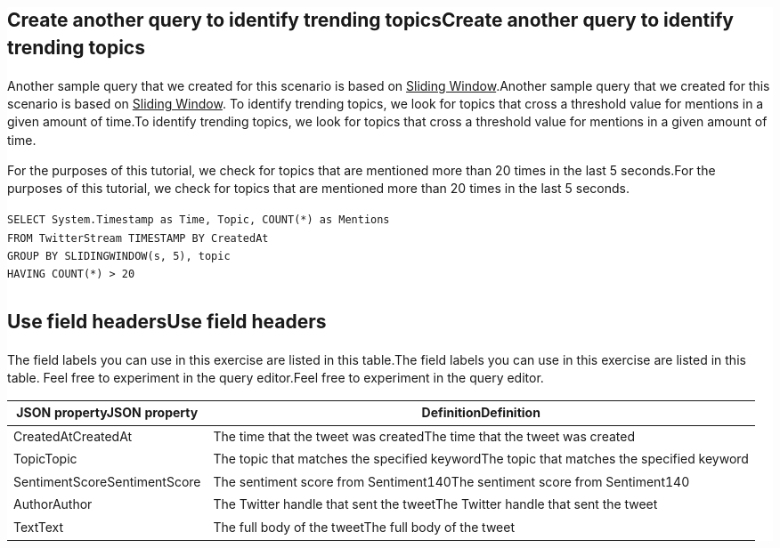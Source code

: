 ## <a name="create-another-query-to-identify-trending-topics"></a><span data-ttu-id="00eaf-239">Create another query to identify trending topics</span><span class="sxs-lookup"><span data-stu-id="00eaf-239">Create another query to identify trending topics</span></span>

<span data-ttu-id="00eaf-240">Another sample query that we created for this scenario is based on [Sliding Window](https://msdn.microsoft.com/library/azure/dn835051.aspx).</span><span class="sxs-lookup"><span data-stu-id="00eaf-240">Another sample query that we created for this scenario is based on [Sliding Window](https://msdn.microsoft.com/library/azure/dn835051.aspx).</span></span> <span data-ttu-id="00eaf-241">To identify trending topics, we look for topics that cross a threshold value for mentions in a given amount of time.</span><span class="sxs-lookup"><span data-stu-id="00eaf-241">To identify trending topics, we look for topics that cross a threshold value for mentions in a given amount of time.</span></span>

<span data-ttu-id="00eaf-242">For the purposes of this tutorial, we check for topics that are mentioned more than 20 times in the last 5 seconds.</span><span class="sxs-lookup"><span data-stu-id="00eaf-242">For the purposes of this tutorial, we check for topics that are mentioned more than 20 times in the last 5 seconds.</span></span>

```
SELECT System.Timestamp as Time, Topic, COUNT(*) as Mentions
FROM TwitterStream TIMESTAMP BY CreatedAt
GROUP BY SLIDINGWINDOW(s, 5), topic
HAVING COUNT(*) > 20
```

## <a name="use-field-headers"></a><span data-ttu-id="00eaf-243">Use field headers</span><span class="sxs-lookup"><span data-stu-id="00eaf-243">Use field headers</span></span>

<span data-ttu-id="00eaf-244">The field labels you can use in this exercise are listed in this table.</span><span class="sxs-lookup"><span data-stu-id="00eaf-244">The field labels you can use in this exercise are listed in this table.</span></span> <span data-ttu-id="00eaf-245">Feel free to experiment in the query editor.</span><span class="sxs-lookup"><span data-stu-id="00eaf-245">Feel free to experiment in the query editor.</span></span>

<span data-ttu-id="00eaf-246">JSON property</span><span class="sxs-lookup"><span data-stu-id="00eaf-246">JSON property</span></span> | <span data-ttu-id="00eaf-247">Definition</span><span class="sxs-lookup"><span data-stu-id="00eaf-247">Definition</span></span>
--- | ---
<span data-ttu-id="00eaf-248">CreatedAt</span><span class="sxs-lookup"><span data-stu-id="00eaf-248">CreatedAt</span></span> | <span data-ttu-id="00eaf-249">The time that the tweet was created</span><span class="sxs-lookup"><span data-stu-id="00eaf-249">The time that the tweet was created</span></span>
<span data-ttu-id="00eaf-250">Topic</span><span class="sxs-lookup"><span data-stu-id="00eaf-250">Topic</span></span> | <span data-ttu-id="00eaf-251">The topic that matches the specified keyword</span><span class="sxs-lookup"><span data-stu-id="00eaf-251">The topic that matches the specified keyword</span></span>
<span data-ttu-id="00eaf-252">SentimentScore</span><span class="sxs-lookup"><span data-stu-id="00eaf-252">SentimentScore</span></span> | <span data-ttu-id="00eaf-253">The sentiment score from Sentiment140</span><span class="sxs-lookup"><span data-stu-id="00eaf-253">The sentiment score from Sentiment140</span></span>
<span data-ttu-id="00eaf-254">Author</span><span class="sxs-lookup"><span data-stu-id="00eaf-254">Author</span></span> | <span data-ttu-id="00eaf-255">The Twitter handle that sent the tweet</span><span class="sxs-lookup"><span data-stu-id="00eaf-255">The Twitter handle that sent the tweet</span></span>
<span data-ttu-id="00eaf-256">Text</span><span class="sxs-lookup"><span data-stu-id="00eaf-256">Text</span></span> | <span data-ttu-id="00eaf-257">The full body of the tweet</span><span class="sxs-lookup"><span data-stu-id="00eaf-257">The full body of the tweet</span></span>
